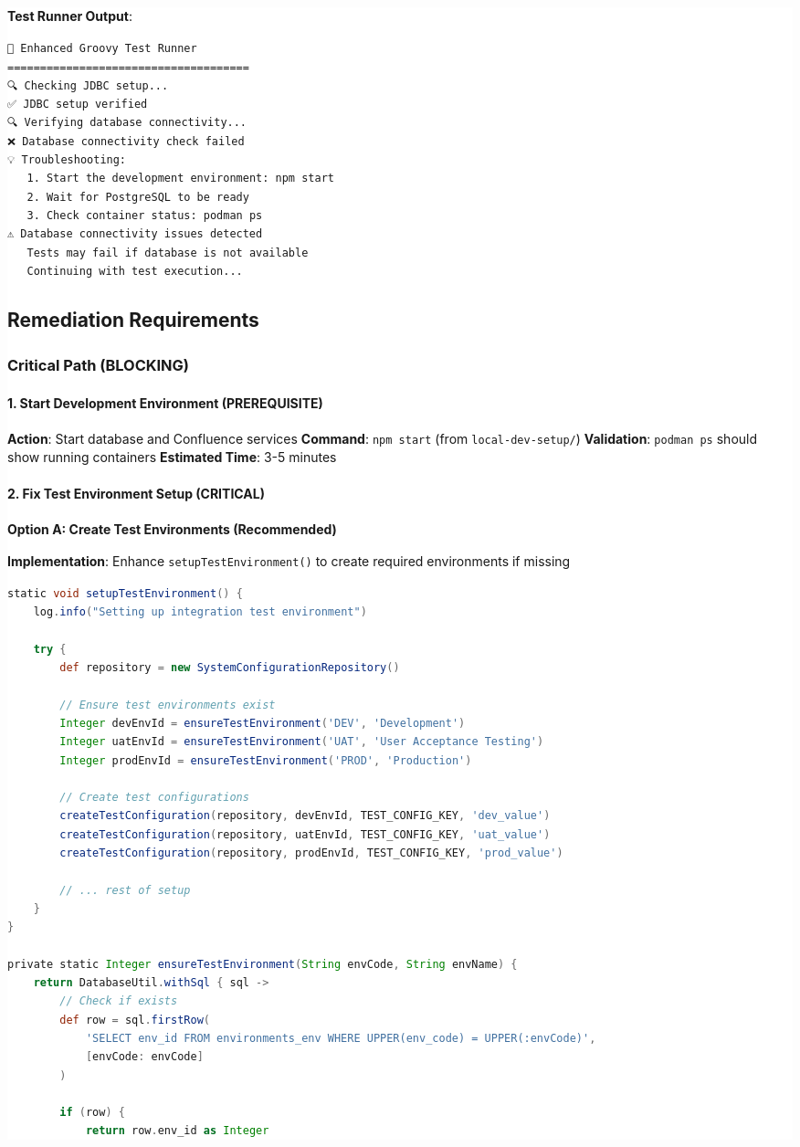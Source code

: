 **Test Runner Output**:
```
🚀 Enhanced Groovy Test Runner
=====================================
🔍 Checking JDBC setup...
✅ JDBC setup verified
🔍 Verifying database connectivity...
❌ Database connectivity check failed
💡 Troubleshooting:
   1. Start the development environment: npm start
   2. Wait for PostgreSQL to be ready
   3. Check container status: podman ps
⚠️ Database connectivity issues detected
   Tests may fail if database is not available
   Continuing with test execution...
```

## Remediation Requirements

### Critical Path (BLOCKING)

#### 1. Start Development Environment (PREREQUISITE)

**Action**: Start database and Confluence services
**Command**: `npm start` (from `local-dev-setup/`)
**Validation**: `podman ps` should show running containers
**Estimated Time**: 3-5 minutes

#### 2. Fix Test Environment Setup (CRITICAL)

**Option A: Create Test Environments (Recommended)**

**Implementation**: Enhance `setupTestEnvironment()` to create required environments if missing

```groovy
static void setupTestEnvironment() {
    log.info("Setting up integration test environment")

    try {
        def repository = new SystemConfigurationRepository()

        // Ensure test environments exist
        Integer devEnvId = ensureTestEnvironment('DEV', 'Development')
        Integer uatEnvId = ensureTestEnvironment('UAT', 'User Acceptance Testing')
        Integer prodEnvId = ensureTestEnvironment('PROD', 'Production')

        // Create test configurations
        createTestConfiguration(repository, devEnvId, TEST_CONFIG_KEY, 'dev_value')
        createTestConfiguration(repository, uatEnvId, TEST_CONFIG_KEY, 'uat_value')
        createTestConfiguration(repository, prodEnvId, TEST_CONFIG_KEY, 'prod_value')

        // ... rest of setup
    }
}

private static Integer ensureTestEnvironment(String envCode, String envName) {
    return DatabaseUtil.withSql { sql ->
        // Check if exists
        def row = sql.firstRow(
            'SELECT env_id FROM environments_env WHERE UPPER(env_code) = UPPER(:envCode)',
            [envCode: envCode]
        )

        if (row) {
            return row.env_id as Integer
```